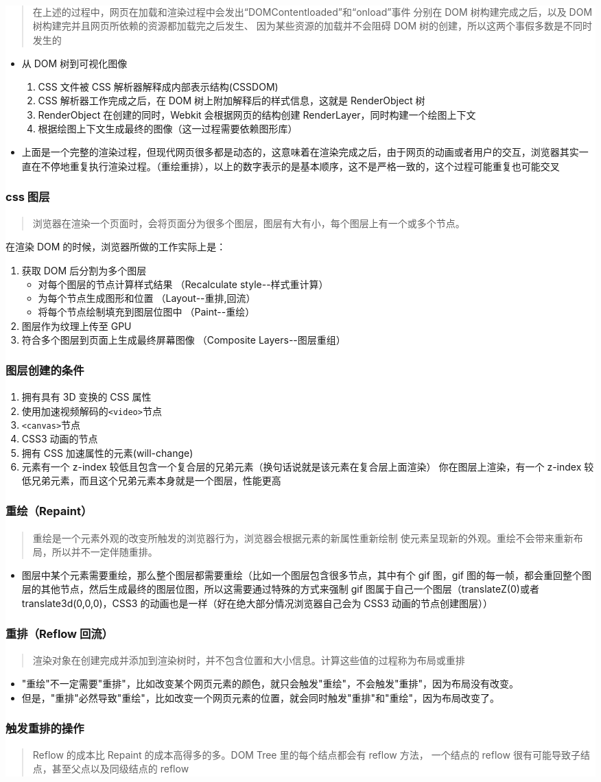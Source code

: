   > 在上述的过程中，网页在加载和渲染过程中会发出“DOMContentloaded”和“onload”事件
  > 分别在 DOM 树构建完成之后，以及 DOM 树构建完并且网页所依赖的资源都加载完之后发生、
  > 因为某些资源的加载并不会阻碍 DOM 树的创建，所以这两个事假多数是不同时发生的

- 从 DOM 树到可视化图像

  1. CSS 文件被 CSS 解析器解释成内部表示结构(CSSDOM)
  2. CSS 解析器工作完成之后，在 DOM 树上附加解释后的样式信息，这就是 RenderObject 树
  3. RenderObject 在创建的同时，Webkit 会根据网页的结构创建 RenderLayer，同时构建一个绘图上下文
  4. 根据绘图上下文生成最终的图像（这一过程需要依赖图形库）

- 上面是一个完整的渲染过程，但现代网页很多都是动态的，这意味着在渲染完成之后，由于网页的动画或者用户的交互，浏览器其实一直在不停地重复执行渲染过程。（重绘重排），以上的数字表示的是基本顺序，这不是严格一致的，这个过程可能重复也可能交叉

### css 图层

> 浏览器在渲染一个页面时，会将页面分为很多个图层，图层有大有小，每个图层上有一个或多个节点。

在渲染 DOM 的时候，浏览器所做的工作实际上是：

1. 获取 DOM 后分割为多个图层
   - 对每个图层的节点计算样式结果 （Recalculate style--样式重计算）
   - 为每个节点生成图形和位置 （Layout--重排,回流）
   - 将每个节点绘制填充到图层位图中 （Paint--重绘）
2. 图层作为纹理上传至 GPU
3. 符合多个图层到页面上生成最终屏幕图像 （Composite Layers--图层重组）

### 图层创建的条件

1. 拥有具有 3D 变换的 CSS 属性
2. 使用加速视频解码的`<video>`节点
3. `<canvas>`节点
4. CSS3 动画的节点
5. 拥有 CSS 加速属性的元素(will-change)
6. 元素有一个 z-index 较低且包含一个复合层的兄弟元素（换句话说就是该元素在复合层上面渲染）
   你在图层上渲染，有一个 z-index 较低兄弟元素，而且这个兄弟元素本身就是一个图层，性能更高

### 重绘（Repaint）

> 重绘是一个元素外观的改变所触发的浏览器行为，浏览器会根据元素的新属性重新绘制
> 使元素呈现新的外观。重绘不会带来重新布局，所以并不一定伴随重排。

- 图层中某个元素需要重绘，那么整个图层都需要重绘（比如一个图层包含很多节点，其中有个 gif 图，gif 图的每一帧，都会重回整个图层的其他节点，然后生成最终的图层位图，所以这需要通过特殊的方式来强制 gif 图属于自己一个图层（translateZ(0)或者 translate3d(0,0,0)，CSS3 的动画也是一样（好在绝大部分情况浏览器自己会为 CSS3 动画的节点创建图层））

### 重排（Reflow 回流）

> 渲染对象在创建完成并添加到渲染树时，并不包含位置和大小信息。计算这些值的过程称为布局或重排

- "重绘"不一定需要"重排"，比如改变某个网页元素的颜色，就只会触发"重绘"，不会触发"重排"，因为布局没有改变。
- 但是，"重排"必然导致"重绘"，比如改变一个网页元素的位置，就会同时触发"重排"和"重绘"，因为布局改变了。

### 触发重排的操作

> Reflow 的成本比 Repaint 的成本高得多的多。DOM Tree 里的每个结点都会有 reflow 方法，
> 一个结点的 reflow 很有可能导致子结点，甚至父点以及同级结点的 reflow
